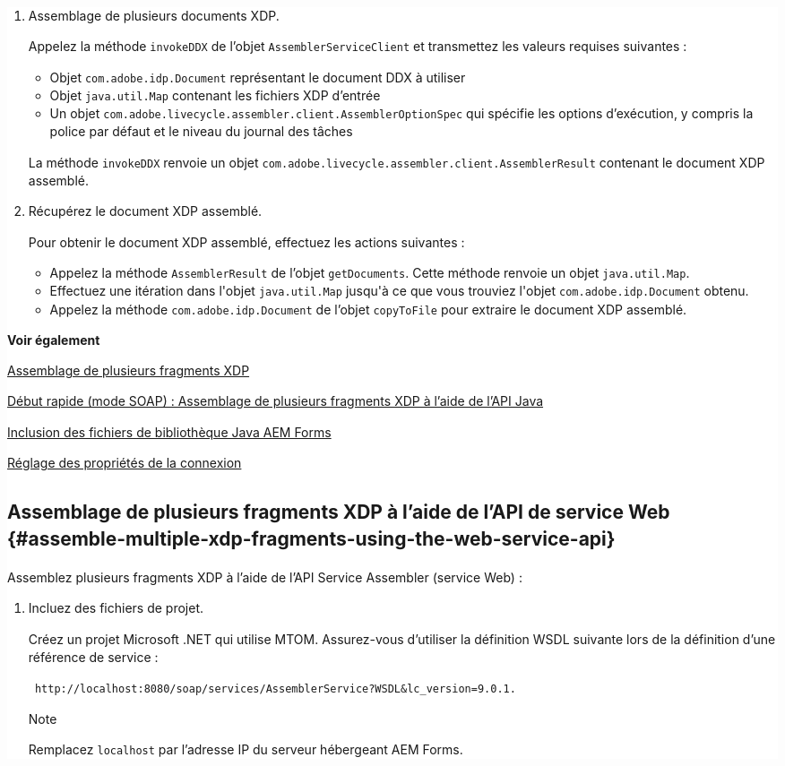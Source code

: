 1. Assemblage de plusieurs documents XDP.

   Appelez la méthode `invokeDDX` de l’objet `AssemblerServiceClient` et transmettez les valeurs requises suivantes :

   * Objet `com.adobe.idp.Document` représentant le document DDX à utiliser
   * Objet `java.util.Map` contenant les fichiers XDP d’entrée
   * Un objet `com.adobe.livecycle.assembler.client.AssemblerOptionSpec` qui spécifie les options d’exécution, y compris la police par défaut et le niveau du journal des tâches

   La méthode `invokeDDX` renvoie un objet `com.adobe.livecycle.assembler.client.AssemblerResult` contenant le document XDP assemblé.

1. Récupérez le document XDP assemblé.

   Pour obtenir le document XDP assemblé, effectuez les actions suivantes :

   * Appelez la méthode `AssemblerResult` de l’objet `getDocuments`. Cette méthode renvoie un objet `java.util.Map`.
   * Effectuez une itération dans l&#39;objet `java.util.Map` jusqu&#39;à ce que vous trouviez l&#39;objet `com.adobe.idp.Document` obtenu.
   * Appelez la méthode `com.adobe.idp.Document` de l’objet `copyToFile` pour extraire le document XDP assemblé.

**Voir également**

[Assemblage de plusieurs fragments XDP](assembling-multiple-xdp-fragments.md#assembling-multiple-xdp-fragments)

[Début rapide (mode SOAP) : Assemblage de plusieurs fragments XDP à l’aide de l’API Java](/help/forms/developing/assembler-service-java-api-quick.md#quick-start-soap-mode-assembling-multiple-xdp-fragments-using-the-java-api)

[Inclusion des fichiers de bibliothèque Java AEM Forms](/help/forms/developing/invoking-aem-forms-using-java.md#including-aem-forms-java-library-files)

[Réglage des propriétés de la connexion](/help/forms/developing/invoking-aem-forms-using-java.md#setting-connection-properties)

## Assemblage de plusieurs fragments XDP à l’aide de l’API de service Web {#assemble-multiple-xdp-fragments-using-the-web-service-api}

Assemblez plusieurs fragments XDP à l’aide de l’API Service Assembler (service Web) :

1. Incluez des fichiers de projet.

   Créez un projet Microsoft .NET qui utilise MTOM. Assurez-vous d’utiliser la définition WSDL suivante lors de la définition d’une référence de service :

   ```as3
    http://localhost:8080/soap/services/AssemblerService?WSDL&lc_version=9.0.1.
   ```

   >[!NOTE]
   >
   >Remplacez `localhost` par l’adresse IP du serveur hébergeant AEM Forms.
